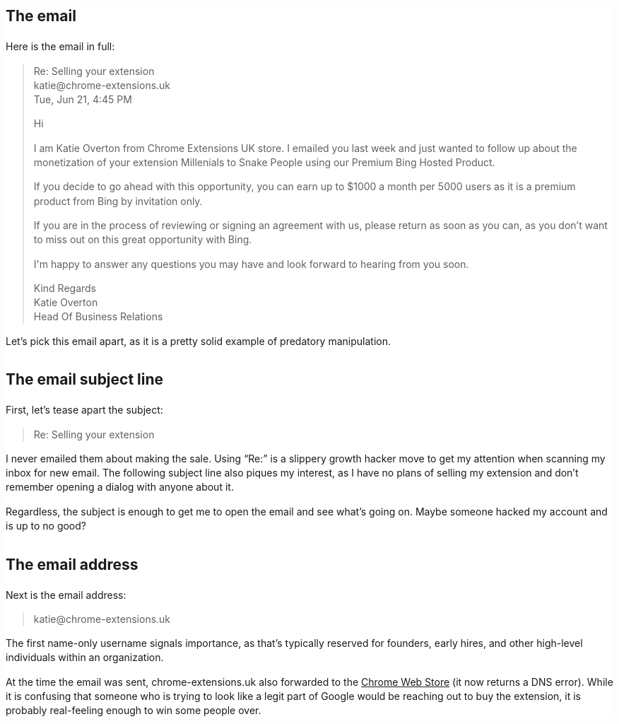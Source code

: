 ## The email

Here is the email in full:

<blockquote>
<p>Re: Selling your extension<br />
katie@chrome-extensions.uk<br />
Tue, Jun 21, 4:45 PM</p>

<p>Hi</p>

<p>I am Katie Overton from Chrome Extensions UK store. I emailed you last week and just wanted to follow up about the monetization of your extension Millenials to Snake People using our Premium Bing Hosted Product.</p>

<p>If you decide to go ahead with this opportunity, you can earn up to $1000 a month per 5000 users as it is a premium product from Bing by invitation only.</p>

<p>If you are in the process of reviewing or signing an agreement with us, please return as soon as you can, as you don’t want to miss out on this great opportunity with Bing.</p>

<p>I'm happy to answer any questions you may have and look forward to hearing from you soon.</p>

<p>Kind Regards<br />
Katie Overton<br />
Head Of Business Relations</p>
</blockquote>

Let’s pick this email apart, as it is a pretty solid example of predatory manipulation.

## The email subject line

First, let’s tease apart the subject:

> Re: Selling your extension

I never emailed them about making the sale. Using “Re:” is a slippery growth hacker move to get my attention when scanning my inbox for new email. The following subject line also piques my interest, as I have no plans of selling my extension and don’t remember opening a dialog with anyone about it.

Regardless, the subject is enough to get me to open the email and see what’s going on. Maybe someone hacked my account and is up to no good?

## The email address

Next is the email address:

> katie​@chrome-extensions.uk

The first name-only username signals importance, as that’s typically reserved for founders, early hires, and other high-level individuals within an organization.

At the time the email was sent, chrome-extensions.uk also forwarded to the [Chrome Web Store](https://chrome.google.com/webstore/category/extensions) (it now returns a DNS error). While it is confusing that someone who is trying to look like a legit part of Google would be reaching out to buy the extension, it is probably real-feeling enough to win some people over.
